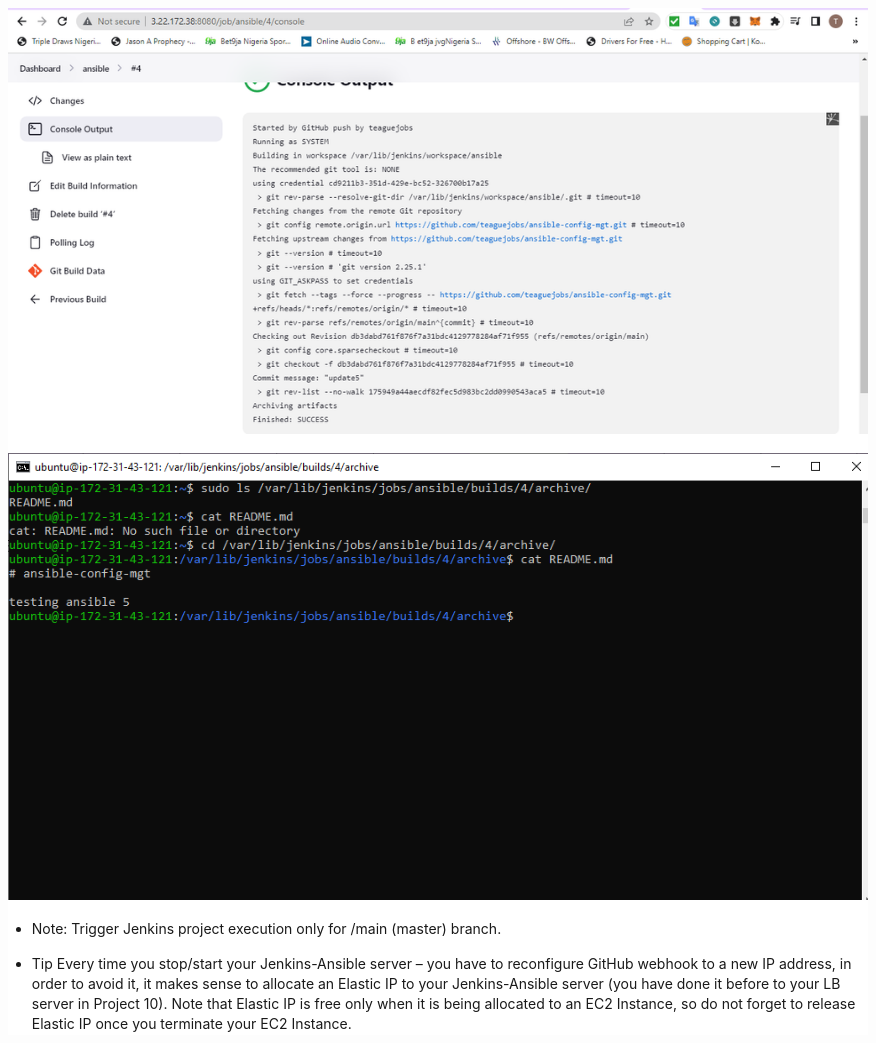 ![alt text](./test%20readme%202.PNG)

![alt text](./testing%20readme3.PNG)

- Note: Trigger Jenkins project execution only for /main (master) branch.

- Tip Every time you stop/start your Jenkins-Ansible server – you have to reconfigure GitHub webhook to a new IP address, in order to avoid it, it makes sense to allocate an Elastic IP to your Jenkins-Ansible server (you have done it before to your LB server in Project 10). Note that Elastic IP is free only when it is being allocated to an EC2 Instance, so do not forget to release Elastic IP once you terminate your EC2 Instance.
